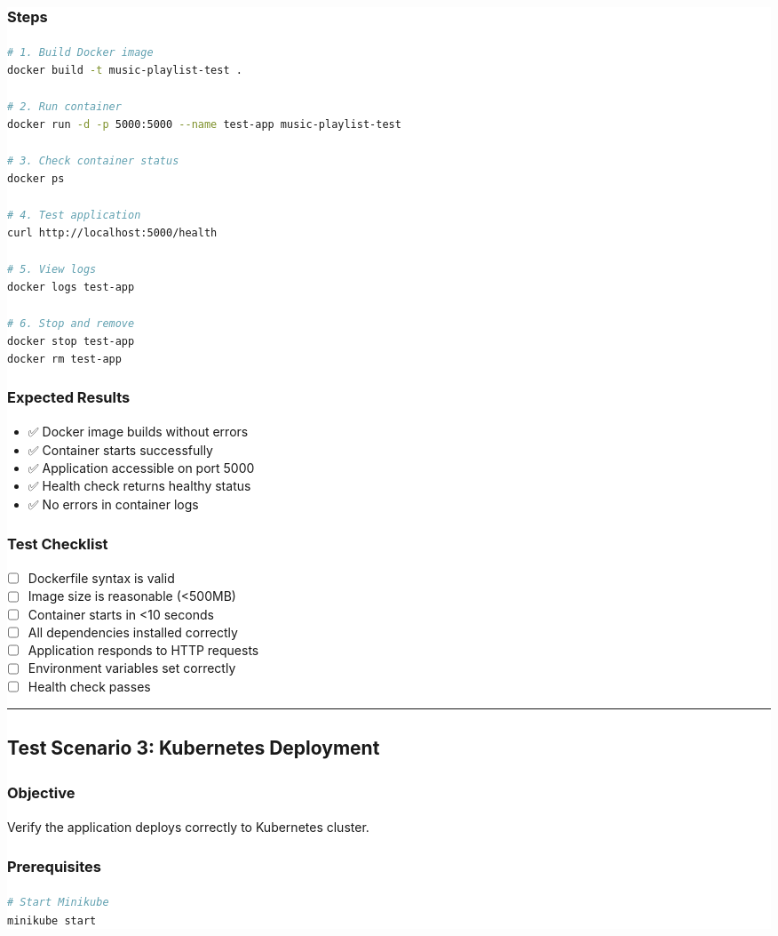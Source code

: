 ### Steps
```bash
# 1. Build Docker image
docker build -t music-playlist-test .

# 2. Run container
docker run -d -p 5000:5000 --name test-app music-playlist-test

# 3. Check container status
docker ps

# 4. Test application
curl http://localhost:5000/health

# 5. View logs
docker logs test-app

# 6. Stop and remove
docker stop test-app
docker rm test-app
```

### Expected Results
- ✅ Docker image builds without errors
- ✅ Container starts successfully
- ✅ Application accessible on port 5000
- ✅ Health check returns healthy status
- ✅ No errors in container logs

### Test Checklist
- [ ] Dockerfile syntax is valid
- [ ] Image size is reasonable (<500MB)
- [ ] Container starts in <10 seconds
- [ ] All dependencies installed correctly
- [ ] Application responds to HTTP requests
- [ ] Environment variables set correctly
- [ ] Health check passes

---

## Test Scenario 3: Kubernetes Deployment

### Objective
Verify the application deploys correctly to Kubernetes cluster.

### Prerequisites
```bash
# Start Minikube
minikube start
```
